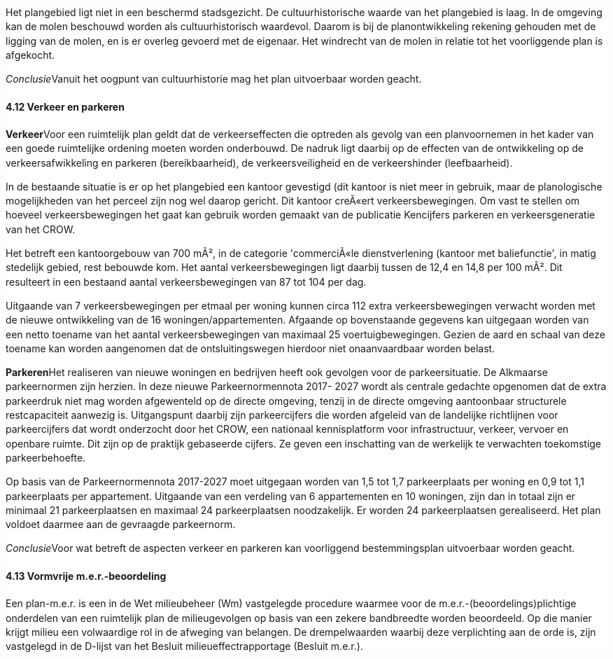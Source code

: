 Het plangebied ligt niet in een beschermd stadsgezicht. De cultuurhistorische waarde van het plangebied is laag. In de omgeving kan de molen beschouwd worden als cultuurhistorisch waardevol. Daarom is bij de planontwikkeling rekening gehouden met de ligging van de molen, en is er overleg gevoerd met de eigenaar. Het windrecht van de molen in relatie tot het voorliggende plan is afgekocht.

*Conclusie*Vanuit het oogpunt van cultuurhistorie mag het plan uitvoerbaar worden geacht.

#### 4\.12 Verkeer en parkeren

**Verkeer**Voor een ruimtelijk plan geldt dat de verkeerseffecten die optreden als gevolg van een planvoornemen in het kader van een goede ruimtelijke ordening moeten worden onderbouwd. De nadruk ligt daarbij op de effecten van de ontwikkeling op de verkeersafwikkeling en parkeren (bereikbaarheid), de verkeersveiligheid en de verkeershinder (leefbaarheid).

In de bestaande situatie is er op het plangebied een kantoor gevestigd (dit kantoor is niet meer in gebruik, maar de planologische mogelijkheden van het perceel zijn nog wel daarop gericht. Dit kantoor creÃ«ert verkeersbewegingen. Om vast te stellen om hoeveel verkeersbewegingen het gaat kan gebruik worden gemaakt van de publicatie Kencijfers parkeren en verkeersgeneratie van het CROW.

Het betreft een kantoorgebouw van 700 mÂ², in de categorie 'commerciÃ«le dienstverlening (kantoor met baliefunctie', in matig stedelijk gebied, rest bebouwde kom. Het aantal verkeersbewegingen ligt daarbij tussen de 12,4 en 14,8 per 100 mÂ². Dit resulteert in een bestaand aantal verkeersbewegingen van 87 tot 104 per dag.

Uitgaande van 7 verkeersbewegingen per etmaal per woning kunnen circa 112 extra verkeersbewegingen verwacht worden met de nieuwe ontwikkeling van de 16 woningen/appartementen. Afgaande op bovenstaande gegevens kan uitgegaan worden van een netto toename van het aantal verkeersbewegingen van maximaal 25 voertuigbewegingen. Gezien de aard en schaal van deze toename kan worden aangenomen dat de ontsluitingswegen hierdoor niet onaanvaardbaar worden belast.

**Parkeren**Het realiseren van nieuwe woningen en bedrijven heeft ook gevolgen voor de parkeersituatie. De Alkmaarse parkeernormen zijn herzien. In deze nieuwe Parkeernormennota 2017\- 2027 wordt als centrale gedachte opgenomen dat de extra parkeerdruk niet mag worden afgewenteld op de directe omgeving, tenzij in de directe omgeving aantoonbaar structurele restcapaciteit aanwezig is. Uitgangspunt daarbij zijn parkeercijfers die worden afgeleid van de landelijke richtlijnen voor parkeercijfers dat wordt onderzocht door het CROW, een nationaal kennisplatform voor infrastructuur, verkeer, vervoer en openbare ruimte. Dit zijn op de praktijk gebaseerde cijfers. Ze geven een inschatting van de werkelijk te verwachten toekomstige parkeerbehoefte.

Op basis van de Parkeernormennota 2017\-2027 moet uitgegaan worden van 1,5 tot 1,7 parkeerplaats per woning en 0,9 tot 1,1 parkeerplaats per appartement. Uitgaande van een verdeling van 6 appartementen en 10 woningen, zijn dan in totaal zijn er minimaal 21 parkeerplaatsen en maximaal 24 parkeerplaatsen noodzakelijk. Er worden 24 parkeerplaatsen gerealiseerd. Het plan voldoet daarmee aan de gevraagde parkeernorm.

*Conclusie*Voor wat betreft de aspecten verkeer en parkeren kan voorliggend bestemmingsplan uitvoerbaar worden geacht.

#### 4\.13 Vormvrije m.e.r.\-beoordeling

Een plan\-m.e.r. is een in de Wet milieubeheer (Wm) vastgelegde procedure waarmee voor de m.e.r.\-(beoordelings)plichtige onderdelen van een ruimtelijk plan de milieugevolgen op basis van een zekere bandbreedte worden beoordeeld. Op die manier krijgt milieu een volwaardige rol in de afweging van belangen. De drempelwaarden waarbij deze verplichting aan de orde is, zijn vastgelegd in de D\-lijst van het Besluit milieueffectrapportage (Besluit m.e.r.).
